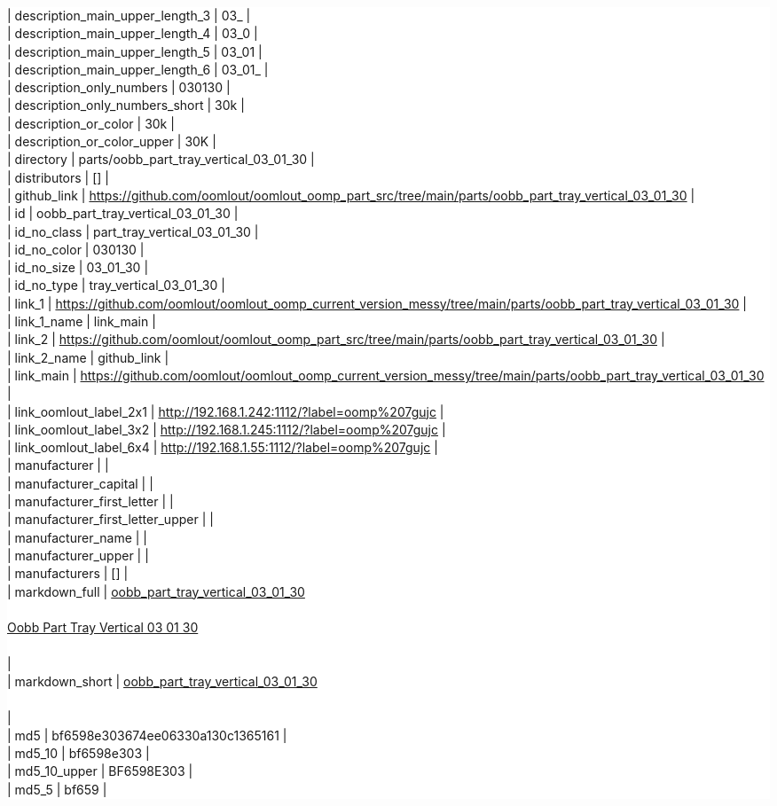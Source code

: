 | description_main_upper_length_3 | 03_ |  
| description_main_upper_length_4 | 03_0 |  
| description_main_upper_length_5 | 03_01 |  
| description_main_upper_length_6 | 03_01_ |  
| description_only_numbers | 030130 |  
| description_only_numbers_short | 30k |  
| description_or_color | 30k |  
| description_or_color_upper | 30K |  
| directory | parts/oobb_part_tray_vertical_03_01_30 |  
| distributors | [] |  
| github_link | https://github.com/oomlout/oomlout_oomp_part_src/tree/main/parts/oobb_part_tray_vertical_03_01_30 |  
| id | oobb_part_tray_vertical_03_01_30 |  
| id_no_class | part_tray_vertical_03_01_30 |  
| id_no_color | 030130 |  
| id_no_size | 03_01_30 |  
| id_no_type | tray_vertical_03_01_30 |  
| link_1 | https://github.com/oomlout/oomlout_oomp_current_version_messy/tree/main/parts/oobb_part_tray_vertical_03_01_30 |  
| link_1_name | link_main |  
| link_2 | https://github.com/oomlout/oomlout_oomp_part_src/tree/main/parts/oobb_part_tray_vertical_03_01_30 |  
| link_2_name | github_link |  
| link_main | https://github.com/oomlout/oomlout_oomp_current_version_messy/tree/main/parts/oobb_part_tray_vertical_03_01_30 |  
| link_oomlout_label_2x1 | http://192.168.1.242:1112/?label=oomp%207gujc |  
| link_oomlout_label_3x2 | http://192.168.1.245:1112/?label=oomp%207gujc |  
| link_oomlout_label_6x4 | http://192.168.1.55:1112/?label=oomp%207gujc |  
| manufacturer |  |  
| manufacturer_capital |  |  
| manufacturer_first_letter |  |  
| manufacturer_first_letter_upper |  |  
| manufacturer_name |  |  
| manufacturer_upper |  |  
| manufacturers | [] |  
| markdown_full | [oobb_part_tray_vertical_03_01_30](https://github.com/oomlout/oomlout_oomp_current_version_messy/tree/main/parts/oobb_part_tray_vertical_03_01_30)<br>[](https://github.com/oomlout/oomlout_oomp_current_version_messy/tree/main/parts/oobb_part_tray_vertical_03_01_30)<br>[Oobb Part Tray Vertical 03 01 30](https://github.com/oomlout/oomlout_oomp_current_version_messy/tree/main/parts/oobb_part_tray_vertical_03_01_30)<br><br> |  
| markdown_short | [oobb_part_tray_vertical_03_01_30](https://github.com/oomlout/oomlout_oomp_current_version_messy/tree/main/parts/oobb_part_tray_vertical_03_01_30)<br><br> |  
| md5 | bf6598e303674ee06330a130c1365161 |  
| md5_10 | bf6598e303 |  
| md5_10_upper | BF6598E303 |  
| md5_5 | bf659 |  